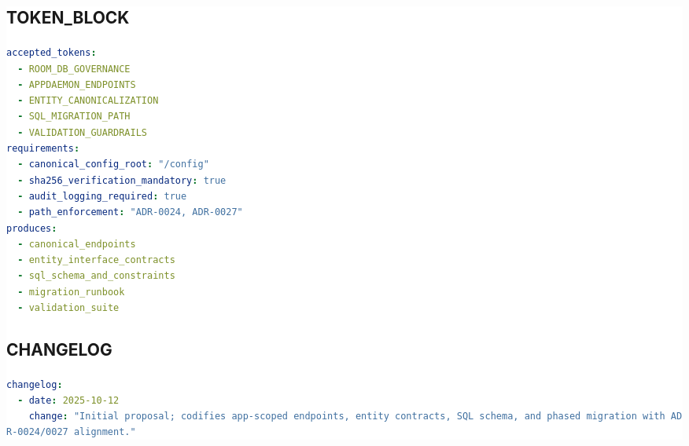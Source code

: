 ## TOKEN_BLOCK

```yaml
accepted_tokens:
  - ROOM_DB_GOVERNANCE
  - APPDAEMON_ENDPOINTS
  - ENTITY_CANONICALIZATION
  - SQL_MIGRATION_PATH
  - VALIDATION_GUARDRAILS
requirements:
  - canonical_config_root: "/config"
  - sha256_verification_mandatory: true
  - audit_logging_required: true
  - path_enforcement: "ADR-0024, ADR-0027"
produces:
  - canonical_endpoints
  - entity_interface_contracts
  - sql_schema_and_constraints
  - migration_runbook
  - validation_suite
```

## CHANGELOG

```yaml
changelog:
  - date: 2025-10-12
    change: "Initial proposal; codifies app-scoped endpoints, entity contracts, SQL schema, and phased migration with ADR-0024/0027 alignment."
```
